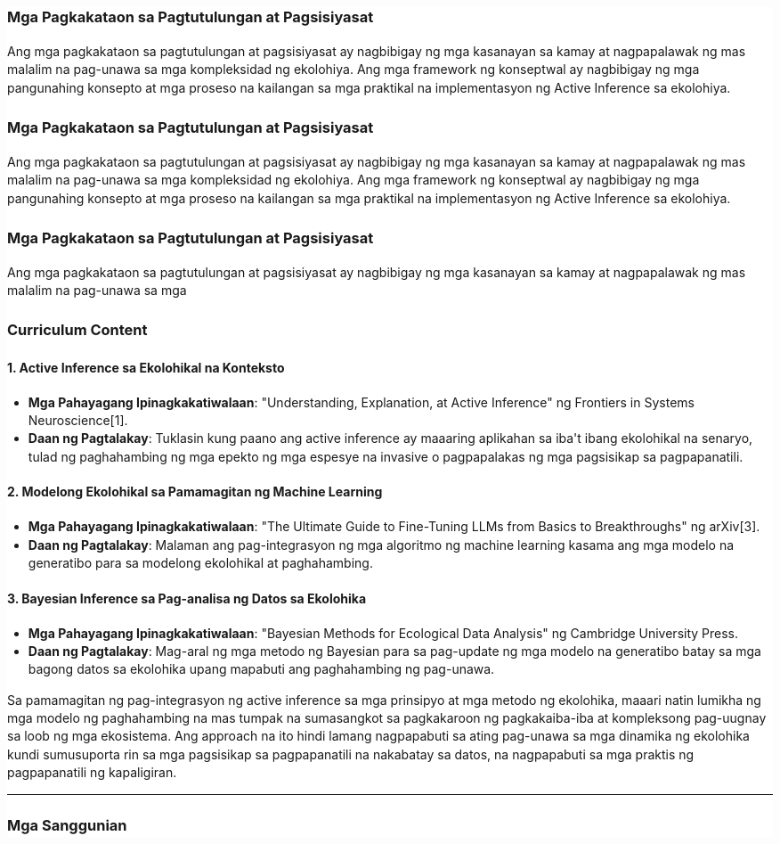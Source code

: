 ### Mga Pagkakataon sa Pagtutulungan at Pagsisiyasat

Ang mga pagkakataon sa pagtutulungan at pagsisiyasat ay nagbibigay ng mga kasanayan sa kamay at nagpapalawak ng mas malalim na pag-unawa sa mga kompleksidad ng ekolohiya. Ang mga framework ng konseptwal ay nagbibigay ng mga pangunahing konsepto at mga proseso na kailangan sa mga praktikal na implementasyon ng Active Inference sa ekolohiya.

### Mga Pagkakataon sa Pagtutulungan at Pagsisiyasat

Ang mga pagkakataon sa pagtutulungan at pagsisiyasat ay nagbibigay ng mga kasanayan sa kamay at nagpapalawak ng mas malalim na pag-unawa sa mga kompleksidad ng ekolohiya. Ang mga framework ng konseptwal ay nagbibigay ng mga pangunahing konsepto at mga proseso na kailangan sa mga praktikal na implementasyon ng Active Inference sa ekolohiya.

### Mga Pagkakataon sa Pagtutulungan at Pagsisiyasat

Ang mga pagkakataon sa pagtutulungan at pagsisiyasat ay nagbibigay ng mga kasanayan sa kamay at nagpapalawak ng mas malalim na pag-unawa sa mga
### Curriculum Content

#### 1. **Active Inference sa Ekolohikal na Konteksto**
   - **Mga Pahayagang Ipinagkakatiwalaan**: "Understanding, Explanation, at Active Inference" ng Frontiers in Systems Neuroscience[1].
   - **Daan ng Pagtalakay**: Tuklasin kung paano ang active inference ay maaaring aplikahan sa iba't ibang ekolohikal na senaryo, tulad ng paghahambing ng mga epekto ng mga espesye na invasive o pagpapalakas ng mga pagsisikap sa pagpapanatili.

#### 2. **Modelong Ekolohikal sa Pamamagitan ng Machine Learning**
   - **Mga Pahayagang Ipinagkakatiwalaan**: "The Ultimate Guide to Fine-Tuning LLMs from Basics to Breakthroughs" ng arXiv[3].
   - **Daan ng Pagtalakay**: Malaman ang pag-integrasyon ng mga algoritmo ng machine learning kasama ang mga modelo na generatibo para sa modelong ekolohikal at paghahambing.

#### 3. **Bayesian Inference sa Pag-analisa ng Datos sa Ekolohika**
   - **Mga Pahayagang Ipinagkakatiwalaan**: "Bayesian Methods for Ecological Data Analysis" ng Cambridge University Press.
   - **Daan ng Pagtalakay**: Mag-aral ng mga metodo ng Bayesian para sa pag-update ng mga modelo na generatibo batay sa mga bagong datos sa ekolohika upang mapabuti ang paghahambing ng pag-unawa.

Sa pamamagitan ng pag-integrasyon ng active inference sa mga prinsipyo at mga metodo ng ekolohika, maaari natin lumikha ng mga modelo ng paghahambing na mas tumpak na sumasangkot sa pagkakaroon ng pagkakaiba-iba at kompleksong pag-uugnay sa loob ng mga ekosistema. Ang approach na ito hindi lamang nagpapabuti sa ating pag-unawa sa mga dinamika ng ekolohika kundi sumusuporta rin sa mga pagsisikap sa pagpapanatili na nakabatay sa datos, na nagpapabuti sa mga praktis ng pagpapanatili ng kapaligiran.

---


### Mga Sanggunian
